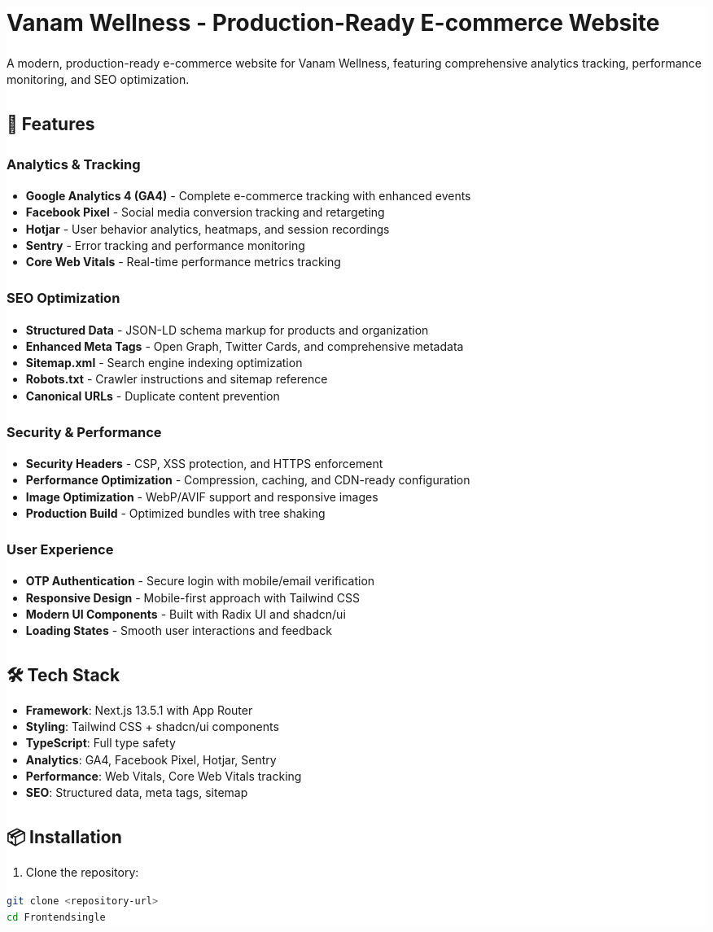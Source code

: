 # Vanam Wellness - Production-Ready E-commerce Website

A modern, production-ready e-commerce website for Vanam Wellness, featuring comprehensive analytics tracking, performance monitoring, and SEO optimization.

## 🚀 Features

### Analytics & Tracking
- **Google Analytics 4 (GA4)** - Complete e-commerce tracking with enhanced events
- **Facebook Pixel** - Social media conversion tracking and retargeting
- **Hotjar** - User behavior analytics, heatmaps, and session recordings
- **Sentry** - Error tracking and performance monitoring
- **Core Web Vitals** - Real-time performance metrics tracking

### SEO Optimization
- **Structured Data** - JSON-LD schema markup for products and organization
- **Enhanced Meta Tags** - Open Graph, Twitter Cards, and comprehensive metadata
- **Sitemap.xml** - Search engine indexing optimization
- **Robots.txt** - Crawler instructions and sitemap reference
- **Canonical URLs** - Duplicate content prevention

### Security & Performance
- **Security Headers** - CSP, XSS protection, and HTTPS enforcement
- **Performance Optimization** - Compression, caching, and CDN-ready configuration
- **Image Optimization** - WebP/AVIF support and responsive images
- **Production Build** - Optimized bundles with tree shaking

### User Experience
- **OTP Authentication** - Secure login with mobile/email verification
- **Responsive Design** - Mobile-first approach with Tailwind CSS
- **Modern UI Components** - Built with Radix UI and shadcn/ui
- **Loading States** - Smooth user interactions and feedback

## 🛠️ Tech Stack

- **Framework**: Next.js 13.5.1 with App Router
- **Styling**: Tailwind CSS + shadcn/ui components
- **TypeScript**: Full type safety
- **Analytics**: GA4, Facebook Pixel, Hotjar, Sentry
- **Performance**: Web Vitals, Core Web Vitals tracking
- **SEO**: Structured data, meta tags, sitemap

## 📦 Installation

1. Clone the repository:
```bash
git clone <repository-url>
cd Frontendsingle
```
